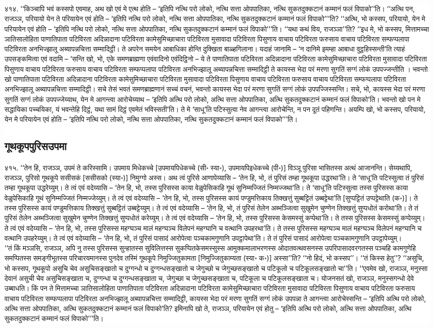 ४१४. ‘‘किञ्चापि भवं कस्सपो एवमाह, अथ खो एवं मे एत्थ होति – ‘इतिपि नत्थि परो लोको, नत्थि सत्ता ओपपातिका, नत्थि सुकतदुक्कटानं कम्मानं फलं विपाको’’ति। ‘‘अत्थि पन, राजञ्ञ, परियायो येन ते परियायेन एवं होति – ‘इतिपि नत्थि परो लोको, नत्थि सत्ता ओपपातिका, नत्थि सुकतदुक्कटानं कम्मानं फलं विपाको’’’ति? ‘‘अत्थि, भो कस्सप, परियायो, येन मे परियायेन एवं होति – ‘इतिपि नत्थि परो लोको, नत्थि सत्ता ओपपातिका, नत्थि सुकतदुक्कटानं कम्मानं फलं विपाको’’’ति। ‘‘यथा कथं विय, राजञ्ञा’’ति? ‘‘इध मे, भो कस्सप, मित्तामच्चा ञातिसालोहिता पाणातिपाता पटिविरता अदिन्नादाना पटिविरता कामेसुमिच्छाचारा पटिविरता मुसावादा पटिविरता पिसुणाय वाचाय पटिविरता फरुसाय वाचाय पटिविरता सम्फप्पलापा पटिविरता अनभिज्झालू अब्यापन्नचित्ता सम्मादिट्ठी। ते अपरेन समयेन आबाधिका होन्ति दुक्खिता बाळ्हगिलाना। यदाहं जानामि – ‘न दानिमे इमम्हा आबाधा वुट्ठहिस्सन्ती’ति त्याहं उपसङ्कमित्वा एवं वदामि – ‘सन्ति खो, भो, एके समणब्राह्मणा एवंवादिनो एवंदिट्ठिनो – ये ते पाणातिपाता पटिविरता अदिन्नादाना पटिविरता कामेसुमिच्छाचारा पटिविरता मुसावादा पटिविरता पिसुणाय वाचाय पटिविरता फरुसाय वाचाय पटिविरता सम्फप्पलापा पटिविरता अनभिज्झालू अब्यापन्नचित्ता सम्मादिट्ठी ते कायस्स भेदा परं मरणा सुगतिं सग्गं लोकं उपपज्जन्तीति । भवन्तो खो पाणातिपाता पटिविरता अदिन्नादाना पटिविरता कामेसुमिच्छाचारा पटिविरता मुसावादा पटिविरता पिसुणाय वाचाय पटिविरता फरुसाय वाचाय पटिविरता सम्फप्पलापा पटिविरता अनभिज्झालू अब्यापन्नचित्ता सम्मादिट्ठी। सचे तेसं भवतं समणब्राह्मणानं सच्चं वचनं, भवन्तो कायस्स भेदा परं मरणा सुगतिं सग्गं लोकं उपपज्जिस्सन्ति। सचे, भो, कायस्स भेदा परं मरणा सुगतिं सग्गं लोकं उपपज्जेय्याथ, येन मे आगन्त्वा आरोचेय्याथ – ‘इतिपि अत्थि परो लोको, अत्थि सत्ता ओपपातिका, अत्थि सुकतदुक्कटानं कम्मानं फलं विपाको’ति। भवन्तो खो पन मे सद्धायिका पच्चयिका, यं भवन्तेहि दिट्ठं, यथा सामं दिट्ठं एवमेतं भविस्सती’ति। ते मे ‘साधू’ति पटिस्सुत्वा नेव आगन्त्वा आरोचेन्ति, न पन दूतं पहिणन्ति। अयम्पि खो, भो कस्सप, परियायो, येन मे परियायेन एवं होति – ‘इतिपि नत्थि परो लोको, नत्थि सत्ता ओपपातिका, नत्थि सुकतदुक्कटानं कम्मानं फलं विपाको’’’ति।  


## गूथकूपपुरिसउपमा

४१५. ‘‘तेन हि, राजञ्ञ, उपमं ते करिस्सामि। उपमाय मिधेकच्चे [उपमायपिधेकच्चे (सी॰ स्या॰), उपमायपिइधेकच्चे (पी॰)] विञ्ञू पुरिसा भासितस्स अत्थं आजानन्ति। सेय्यथापि, राजञ्ञ, पुरिसो गूथकूपे ससीसकं [ससीसको (स्या॰)] निमुग्गो अस्स। अथ त्वं पुरिसे आणापेय्यासि – ‘तेन हि, भो, तं पुरिसं तम्हा गूथकूपा उद्धरथा’ति। ते ‘साधू’ति पटिस्सुत्वा तं पुरिसं तम्हा गूथकूपा उद्धरेय्युम्। ते त्वं एवं वदेय्यासि – ‘तेन हि, भो, तस्स पुरिसस्स काया वेळुपेसिकाहि गूथं सुनिम्मज्जितं निम्मज्जथा’ति। ते ‘साधू’ति पटिस्सुत्वा तस्स पुरिसस्स काया वेळुपेसिकाहि गूथं सुनिम्मज्जितं निम्मज्जेय्युम्। ते त्वं एवं वदेय्यासि – ‘तेन हि, भो, तस्स पुरिसस्स कायं पण्डुमत्तिकाय तिक्खत्तुं सुब्बट्टितं उब्बट्टेथा’ति [सुप्पट्टितं उप्पट्टेथाति (क॰)]। ते तस्स पुरिसस्स कायं पण्डुमत्तिकाय तिक्खत्तुं सुब्बट्टितं उब्बट्टेय्युम्। ते त्वं एवं वदेय्यासि – ‘तेन हि, भो, तं पुरिसं तेलेन अब्भञ्जित्वा सुखुमेन चुण्णेन तिक्खत्तुं सुप्पधोतं करोथा’ति। ते तं पुरिसं तेलेन अब्भञ्जित्वा सुखुमेन चुण्णेन तिक्खत्तुं सुप्पधोतं करेय्युम्। ते त्वं एवं वदेय्यासि – ‘तेन हि, भो, तस्स पुरिसस्स केसमस्सुं कप्पेथा’ति। ते तस्स पुरिसस्स केसमस्सुं कप्पेय्युम्। ते त्वं एवं वदेय्यासि – ‘तेन हि, भो, तस्स पुरिसस्स महग्घञ्च मालं महग्घञ्च विलेपनं महग्घानि च वत्थानि उपहरथा’ति। ते तस्स पुरिसस्स महग्घञ्च मालं महग्घञ्च विलेपनं महग्घानि च वत्थानि उपहरेय्युम्। ते त्वं एवं वदेय्यासि – ‘तेन हि, भो, तं पुरिसं पासादं आरोपेत्वा पञ्चकामगुणानि उपट्ठापेथा’ति। ते तं पुरिसं पासादं आरोपेत्वा पञ्चकामगुणानि उपट्ठापेय्युम्।  
‘‘तं किं मञ्ञसि, राजञ्ञ, अपि नु तस्स पुरिसस्स सुन्हातस्स सुविलित्तस्स सुकप्पितकेसमस्सुस्स आमुक्कमालाभरणस्स ओदातवत्थवसनस्स उपरिपासादवरगतस्स पञ्चहि कामगुणेहि समप्पितस्स समङ्गीभूतस्स परिचारयमानस्स पुनदेव तस्मिं गूथकूपे निमुज्जितुकामता [निमुज्जितुकाम्यता (स्या॰ क॰)] अस्सा’’ति? ‘‘नो हिदं, भो कस्सप’’। ‘‘तं किस्स हेतु’’? ‘‘असुचि, भो कस्सप, गूथकूपो असुचि चेव असुचिसङ्खातो च दुग्गन्धो च दुग्गन्धसङ्खातो च जेगुच्छो च जेगुच्छसङ्खातो च पटिकूलो च पटिकूलसङ्खातो चा’’ति। ‘‘एवमेव खो, राजञ्ञ, मनुस्सा देवानं असुची चेव असुचिसङ्खाता च, दुग्गन्धा च दुग्गन्धसङ्खाता च, जेगुच्छा च जेगुच्छसङ्खाता च, पटिकूला च पटिकूलसङ्खाता च। योजनसतं खो, राजञ्ञ, मनुस्सगन्धो देवे उब्बाधति। किं पन ते मित्तामच्चा ञातिसालोहिता पाणातिपाता पटिविरता अदिन्नादाना पटिविरता कामेसुमिच्छाचारा पटिविरता मुसावादा पटिविरता पिसुणाय वाचाय पटिविरता फरुसाय वाचाय पटिविरता सम्फप्पलापा पटिविरता अनभिज्झालू अब्यापन्नचित्ता सम्मादिट्ठी, कायस्स भेदा परं मरणा सुगतिं सग्गं लोकं उपपन्ना ते आगन्त्वा आरोचेस्सन्ति – ‘इतिपि अत्थि परो लोको, अत्थि सत्ता ओपपातिका, अत्थि सुकतदुक्कटानं कम्मानं फलं विपाको’ति? इमिनापि खो ते, राजञ्ञ, परियायेन एवं होतु – ‘इतिपि अत्थि परो लोको, अत्थि सत्ता ओपपातिका, अत्थि सुकतदुक्कटानं कम्मानं फलं विपाको’’’ति।  